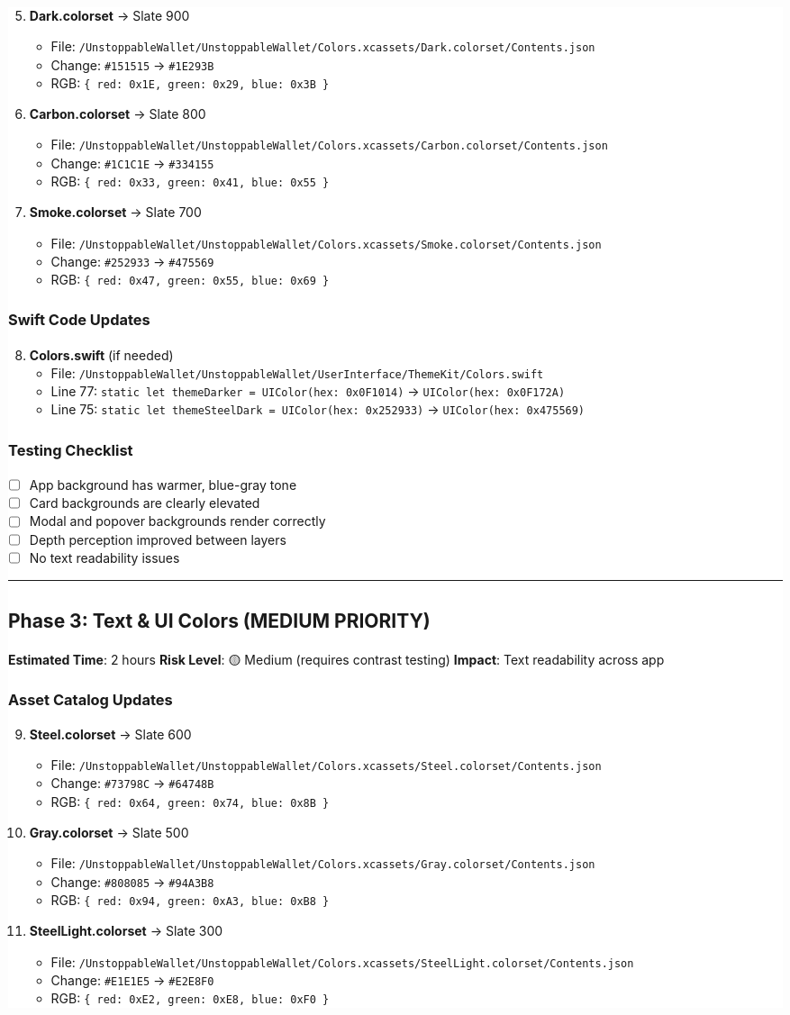 5. **Dark.colorset** → Slate 900
   - File: `/UnstoppableWallet/UnstoppableWallet/Colors.xcassets/Dark.colorset/Contents.json`
   - Change: `#151515` → `#1E293B`
   - RGB: `{ red: 0x1E, green: 0x29, blue: 0x3B }`

6. **Carbon.colorset** → Slate 800
   - File: `/UnstoppableWallet/UnstoppableWallet/Colors.xcassets/Carbon.colorset/Contents.json`
   - Change: `#1C1C1E` → `#334155`
   - RGB: `{ red: 0x33, green: 0x41, blue: 0x55 }`

7. **Smoke.colorset** → Slate 700
   - File: `/UnstoppableWallet/UnstoppableWallet/Colors.xcassets/Smoke.colorset/Contents.json`
   - Change: `#252933` → `#475569`
   - RGB: `{ red: 0x47, green: 0x55, blue: 0x69 }`

### Swift Code Updates

8. **Colors.swift** (if needed)
   - File: `/UnstoppableWallet/UnstoppableWallet/UserInterface/ThemeKit/Colors.swift`
   - Line 77: `static let themeDarker = UIColor(hex: 0x0F1014)` → `UIColor(hex: 0x0F172A)`
   - Line 75: `static let themeSteelDark = UIColor(hex: 0x252933)` → `UIColor(hex: 0x475569)`

### Testing Checklist

- [ ] App background has warmer, blue-gray tone
- [ ] Card backgrounds are clearly elevated
- [ ] Modal and popover backgrounds render correctly
- [ ] Depth perception improved between layers
- [ ] No text readability issues

---

## Phase 3: Text & UI Colors (MEDIUM PRIORITY)

**Estimated Time**: 2 hours
**Risk Level**: 🟡 Medium (requires contrast testing)
**Impact**: Text readability across app

### Asset Catalog Updates

9. **Steel.colorset** → Slate 600
   - File: `/UnstoppableWallet/UnstoppableWallet/Colors.xcassets/Steel.colorset/Contents.json`
   - Change: `#73798C` → `#64748B`
   - RGB: `{ red: 0x64, green: 0x74, blue: 0x8B }`

10. **Gray.colorset** → Slate 500
    - File: `/UnstoppableWallet/UnstoppableWallet/Colors.xcassets/Gray.colorset/Contents.json`
    - Change: `#808085` → `#94A3B8`
    - RGB: `{ red: 0x94, green: 0xA3, blue: 0xB8 }`

11. **SteelLight.colorset** → Slate 300
    - File: `/UnstoppableWallet/UnstoppableWallet/Colors.xcassets/SteelLight.colorset/Contents.json`
    - Change: `#E1E1E5` → `#E2E8F0`
    - RGB: `{ red: 0xE2, green: 0xE8, blue: 0xF0 }`

